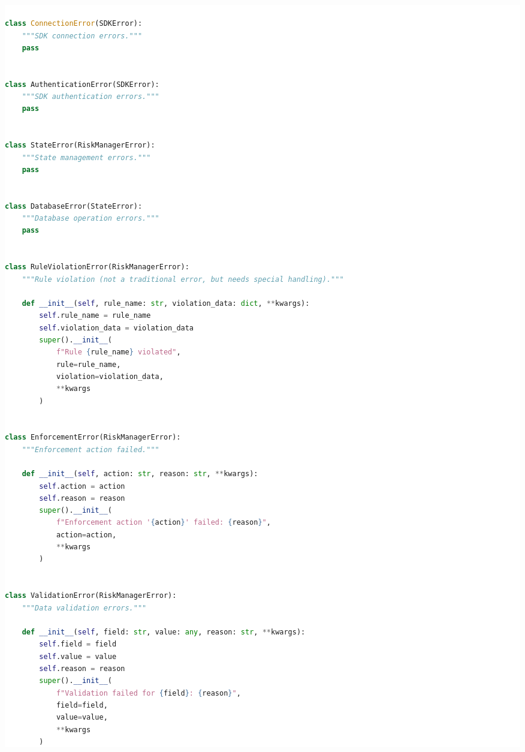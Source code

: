 ```python

class ConnectionError(SDKError):
    """SDK connection errors."""
    pass


class AuthenticationError(SDKError):
    """SDK authentication errors."""
    pass


class StateError(RiskManagerError):
    """State management errors."""
    pass


class DatabaseError(StateError):
    """Database operation errors."""
    pass


class RuleViolationError(RiskManagerError):
    """Rule violation (not a traditional error, but needs special handling)."""

    def __init__(self, rule_name: str, violation_data: dict, **kwargs):
        self.rule_name = rule_name
        self.violation_data = violation_data
        super().__init__(
            f"Rule {rule_name} violated",
            rule=rule_name,
            violation=violation_data,
            **kwargs
        )


class EnforcementError(RiskManagerError):
    """Enforcement action failed."""

    def __init__(self, action: str, reason: str, **kwargs):
        self.action = action
        self.reason = reason
        super().__init__(
            f"Enforcement action '{action}' failed: {reason}",
            action=action,
            **kwargs
        )


class ValidationError(RiskManagerError):
    """Data validation errors."""

    def __init__(self, field: str, value: any, reason: str, **kwargs):
        self.field = field
        self.value = value
        self.reason = reason
        super().__init__(
            f"Validation failed for {field}: {reason}",
            field=field,
            value=value,
            **kwargs
        )
```
